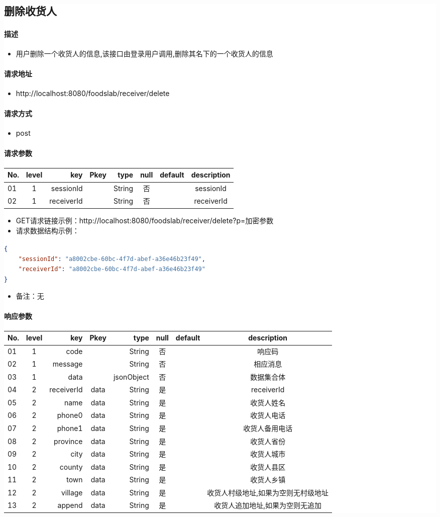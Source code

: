 
## 删除收货人
#### 描述
- 用户删除一个收货人的信息,该接口由登录用户调用,删除其名下的一个收货人的信息

#### 请求地址
- http://localhost:8080/foodslab/receiver/delete

#### 请求方式
- post

#### 请求参数

| No.|level|key|Pkey|type|null|default|description|
| ------------- |:-------------:| -----:|:-------------:| -----:|:-------------:| -----:|:-------------:|
|01|1|sessionId |      |String    |否| |sessionId|
|02|1|receiverId|      |String    |否| |receiverId|

- GET请求链接示例：http://localhost:8080/foodslab/receiver/delete?p=加密参数
- 请求数据结构示例：
```json
{
    "sessionId": "a8002cbe-60bc-4f7d-abef-a36e46b23f49",
    "receiverId": "a8002cbe-60bc-4f7d-abef-a36e46b23f49"
}
```
- 备注：无
#### 响应参数
| No.|level|key|Pkey|type|null|default|description|
| ------------- |:-------------:| -----:|:-------------:| -----:|:-------------:| -----:|:-------------:|
|01|1|code       |	       |String    |否	|    |响应码|
|02|1|message    |         |String    |否	|    |相应消息|
|03|1|data       |         |jsonObject|否	|    |数据集合体|
|04|2|receiverId |data     |String    |是	|    |receiverId|
|05|2|name       |data     |String    |是	|    |收货人姓名|
|06|2|phone0     |data     |String    |是	|    |收货人电话|
|07|2|phone1     |data     |String    |是	|    |收货人备用电话|
|08|2|province   |data     |String    |是	|    |收货人省份|
|09|2|city       |data     |String    |是	|    |收货人城市|
|10|2|county     |data     |String    |是	|    |收货人县区|
|11|2|town       |data     |String    |是	|    |收货人乡镇|
|12|2|village    |data     |String    |是	|    |收货人村级地址,如果为空则无村级地址|
|13|2|append     |data     |String    |是	|    |收货人追加地址,如果为空则无追加|
